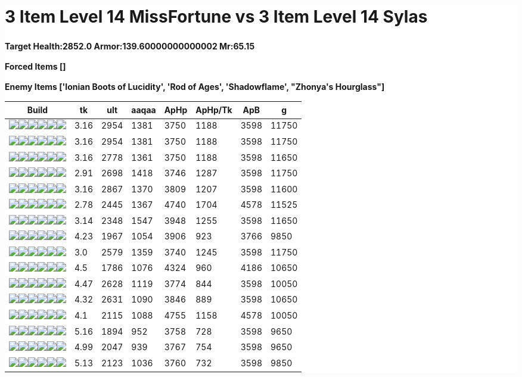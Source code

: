 

























# 3 Item Level 14 MissFortune vs 3 Item Level 14 Sylas

**Target Health:2852.0 Armor:139.60000000000002 Mr:65.15**


**Forced Items []**


**Enemy Items ['Ionian Boots of Lucidity', 'Rod of Ages', 'Shadowflame', "Zhonya's Hourglass"]**




Build | tk | ult | aaqaa |ApHp | ApHp/Tk | ApB | g
-|-|-|-|-|-|-|-
![](/item/6672.png)![](/item/3142.png)![](/item/6693.png)![](/item/1053.png)![](/item/1055.png)![](/item/1038.png)|3.16|2954|1381|3750|1188|3598|11750
![](/item/6672.png)![](/item/3142.png)![](/item/6696.png)![](/item/1053.png)![](/item/1055.png)![](/item/1038.png)|3.16|2954|1381|3750|1188|3598|11750
![](/item/6672.png)![](/item/3142.png)![](/item/3508.png)![](/item/1053.png)![](/item/1055.png)![](/item/1038.png)|3.16|2778|1361|3750|1188|3598|11650
![](/item/6672.png)![](/item/3142.png)![](/item/3087.png)![](/item/1053.png)![](/item/1055.png)![](/item/1038.png)|2.91|2698|1418|3746|1287|3598|11750
![](/item/6672.png)![](/item/3142.png)![](/item/3074.png)![](/item/1055.png)![](/item/1038.png)![](/item/1036.png)|3.16|2867|1370|3809|1207|3598|11600
![](/item/6672.png)![](/item/3142.png)![](/item/3091.png)![](/item/1053.png)![](/item/1055.png)![](/item/1037.png)|2.78|2445|1367|4740|1704|4578|11525
![](/item/6671.png)![](/item/6672.png)![](/item/3072.png)![](/item/1001.png)![](/item/1055.png)![](/item/1038.png)|3.14|2348|1547|3948|1255|3598|11650
![](/item/3006.png)![](/item/6672.png)![](/item/6692.png)![](/item/1053.png)![](/item/1055.png)![](/item/1038.png)|4.23|1967|1054|3906|923|3766|9850
![](/item/6672.png)![](/item/3142.png)![](/item/3094.png)![](/item/1053.png)![](/item/1055.png)![](/item/1038.png)|3.0|2579|1359|3740|1245|3598|11750
![](/item/3094.png)![](/item/3181.png)![](/item/6672.png)![](/item/1001.png)![](/item/1053.png)![](/item/1055.png)|4.5|1786|1076|4324|960|4186|10650
![](/item/3006.png)![](/item/3142.png)![](/item/6694.png)![](/item/1053.png)![](/item/1055.png)![](/item/1038.png)|4.47|2628|1119|3774|844|3598|10050
![](/item/3006.png)![](/item/3142.png)![](/item/3074.png)![](/item/1055.png)![](/item/1038.png)![](/item/1038.png)|4.32|2631|1090|3846|889|3598|10650
![](/item/3006.png)![](/item/3142.png)![](/item/3091.png)![](/item/1053.png)![](/item/1055.png)![](/item/1038.png)|4.1|2115|1088|4755|1158|4578|10050
![](/item/3006.png)![](/item/3142.png)![](/item/3085.png)![](/item/1053.png)![](/item/1055.png)![](/item/1038.png)|5.16|1894|952|3758|728|3598|9650
![](/item/3006.png)![](/item/3142.png)![](/item/3046.png)![](/item/1053.png)![](/item/1055.png)![](/item/1038.png)|4.99|2047|939|3767|754|3598|9650
![](/item/3094.png)![](/item/3006.png)![](/item/3142.png)![](/item/1053.png)![](/item/1055.png)![](/item/1038.png)|5.13|2123|1036|3760|732|3598|9850
